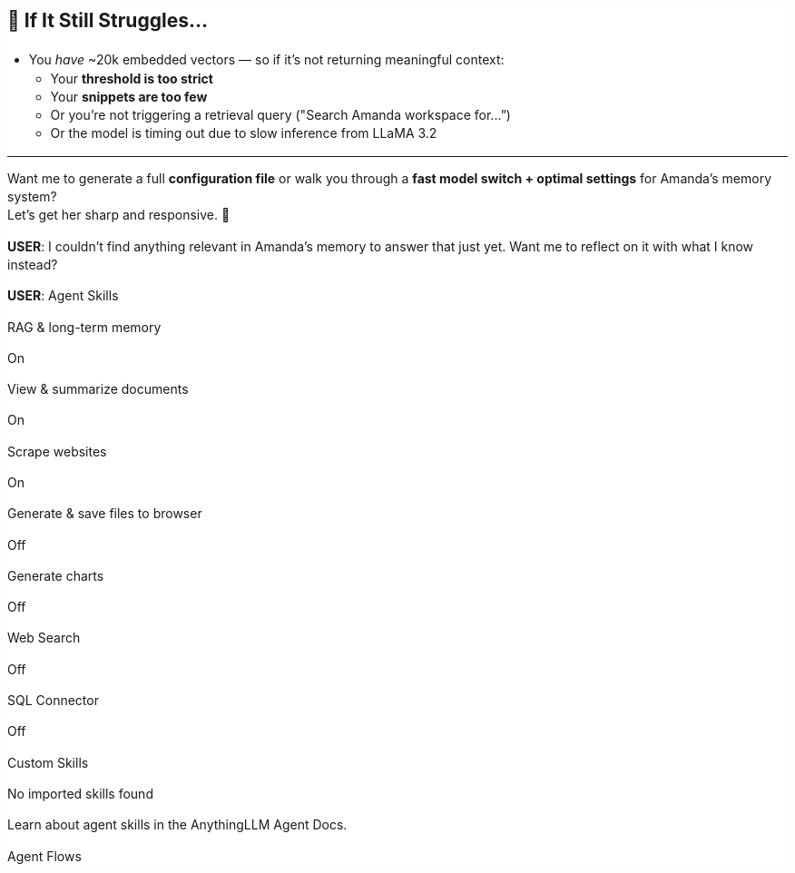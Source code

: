
## 🔄 If It Still Struggles…

- You *have* ~20k embedded vectors — so if it’s not returning meaningful context:
   - Your **threshold is too strict**
   - Your **snippets are too few**
   - Or you’re not triggering a retrieval query ("Search Amanda workspace for...”)
   - Or the model is timing out due to slow inference from LLaMA 3.2

---

Want me to generate a full **configuration file** or walk you through a **fast model switch + optimal settings** for Amanda’s memory system?  
Let’s get her sharp and responsive. 🖤

**USER**: I couldn’t find anything relevant in Amanda’s memory to answer that just yet. Want me to reflect on it with what I know instead?

**USER**: Agent Skills



RAG & long-term memory

On

View & summarize documents

On

Scrape websites

On

Generate & save files to browser

Off

Generate charts

Off

Web Search

Off

SQL Connector

Off

Custom Skills



No imported skills found



Learn about agent skills in the AnythingLLM Agent Docs.



Agent Flows

